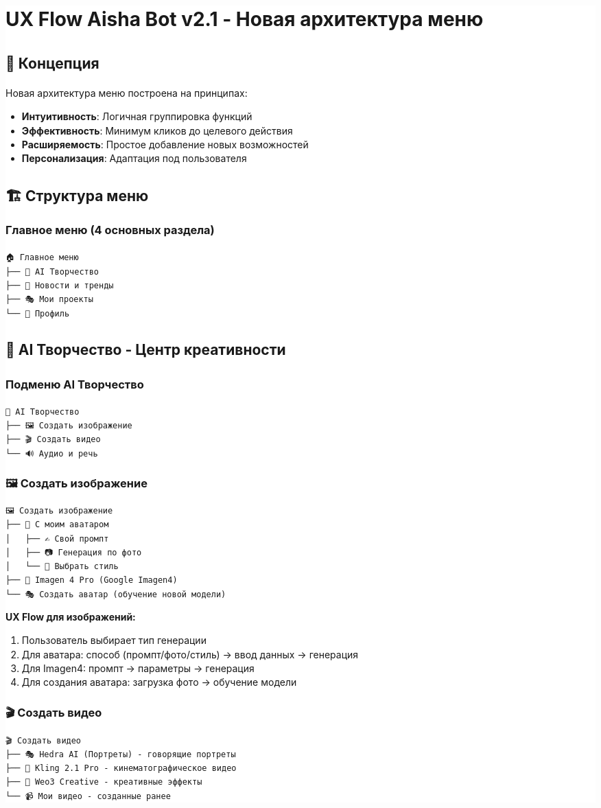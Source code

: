 # UX Flow Aisha Bot v2.1 - Новая архитектура меню

## 🎯 Концепция

Новая архитектура меню построена на принципах:
- **Интуитивность**: Логичная группировка функций
- **Эффективность**: Минимум кликов до целевого действия  
- **Расширяемость**: Простое добавление новых возможностей
- **Персонализация**: Адаптация под пользователя

## 🏗️ Структура меню

### Главное меню (4 основных раздела)

```
🏠 Главное меню
├── 🎨 AI Творчество
├── 📰 Новости и тренды  
├── 🎭 Мои проекты
└── 👤 Профиль
```

## 🎨 AI Творчество - Центр креативности

### Подменю AI Творчество
```
🎨 AI Творчество
├── 🖼️ Создать изображение
├── 🎬 Создать видео
└── 🔊 Аудио и речь
```

### 🖼️ Создать изображение
```
🖼️ Создать изображение
├── 📸 С моим аватаром
│   ├── ✍️ Свой промпт
│   ├── 📷 Генерация по фото  
│   └── 🎨 Выбрать стиль
├── 🎨 Imagen 4 Pro (Google Imagen4)
└── 🎭 Создать аватар (обучение новой модели)
```

**UX Flow для изображений:**
1. Пользователь выбирает тип генерации
2. Для аватара: способ (промпт/фото/стиль) → ввод данных → генерация
3. Для Imagen4: промпт → параметры → генерация
4. Для создания аватара: загрузка фото → обучение модели

### 🎬 Создать видео  
```
🎬 Создать видео
├── 🎭 Hedra AI (Портреты) - говорящие портреты
├── 🌟 Kling 2.1 Pro - кинематографическое видео
├── 🎪 Weo3 Creative - креативные эффекты
└── 📹 Мои видео - созданные ранее
```
